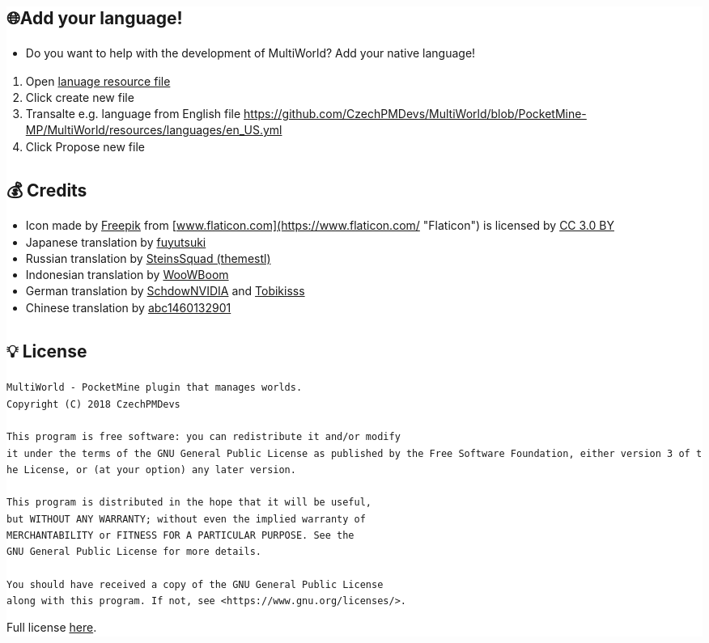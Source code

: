 ```php
```


## 🌐Add your language!

- Do you want to help with the development of MultiWorld? Add your native language!

1) Open [lanuage resource file](https://github.com/CzechPMDevs/MultiWorld/tree/PocketMine-MP/MultiWorld/resources/languages)
2) Click create new file
3) Transalte e.g. language from English file https://github.com/CzechPMDevs/MultiWorld/blob/PocketMine-MP/MultiWorld/resources/languages/en_US.yml
4) Click Propose new file


## 💰 Credits

- Icon made by [Freepik](http://www.freepik.com/ "Freepik") from [www.flaticon.com](https://www.flaticon.com/ "Flaticon") is licensed by [CC 3.0 BY](http://creativecommons.org/licenses/by/3.0/ "Creative Commons BY 3.0")
- Japanese translation by [fuyutsuki](https://github.com/fuyutsuki)
- Russian translation by [SteinsSquad (themestl)](https://github.com/themestl)
- Indonesian translation by [WooWBoom](https://github.com/GitWoow)
- German translation by [SchdowNVIDIA](https://github.com/SchdowNVIDIA) and [Tobikisss](https://github.com/Tobikisss)
- Chinese translation by [abc1460132901](https://github.com/abc1460132901)

##  💡 License

```
MultiWorld - PocketMine plugin that manages worlds.
Copyright (C) 2018 CzechPMDevs

This program is free software: you can redistribute it and/or modify
it under the terms of the GNU General Public License as published by the Free Software Foundation, either version 3 of the License, or (at your option) any later version.

This program is distributed in the hope that it will be useful,
but WITHOUT ANY WARRANTY; without even the implied warranty of
MERCHANTABILITY or FITNESS FOR A PARTICULAR PURPOSE. See the
GNU General Public License for more details.

You should have received a copy of the GNU General Public License
along with this program. If not, see <https://www.gnu.org/licenses/>.
```

Full license [here](https://github.com/CzechPMDevs/MultiWorld/blob/PocketMine-MP/LICENSE).

